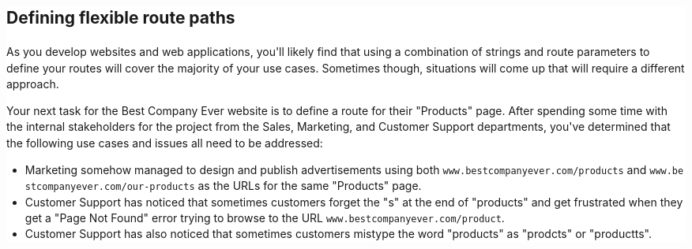 ## Defining flexible route paths

As you develop websites and web applications, you'll likely find that using a
combination of strings and route parameters to define your routes will cover the
majority of your use cases. Sometimes though, situations will come up that will
require a different approach.

Your next task for the Best Company Ever website is to define a route for their
"Products" page. After spending some time with the internal stakeholders for the
project from the Sales, Marketing, and Customer Support departments, you've
determined that the following use cases and issues all need to be addressed:

* Marketing somehow managed to design and publish advertisements using both
  `www.bestcompanyever.com/products` and `www.bestcompanyever.com/our-products`
  as the URLs for the same "Products" page.
* Customer Support has noticed that sometimes customers forget the "s" at the
  end of "products" and get frustrated when they get a "Page Not Found" error
  trying to browse to the URL `www.bestcompanyever.com/product`.
* Customer Support has also noticed that sometimes customers mistype the word
  "products" as "prodcts" or "productts".
